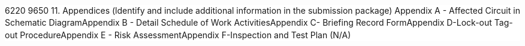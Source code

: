 <td colspan="1" rowspan="1">6220 9650</td>
</tr><tr>
<td colspan="3" rowspan="1"></td>
</tr><tr>
<td colspan="1" rowspan="1">11.</td>
<td colspan="3" rowspan="1">Appendices (ldentify and include additional information in the submission package)</td>
</tr><tr>
<td colspan="1" rowspan="1"></td>
<td colspan="3" rowspan="1">Appendix A - Affected Circuit in Schematic DiagramAppendix B - Detail Schedule of Work ActivitiesAppendix C- Briefing Record FormAppendix D-Lock-out Tag-out ProcedureAppendix E - Risk AssessmentAppendix F-Inspection and Test Plan (N/A)</td>
</tr></table>

